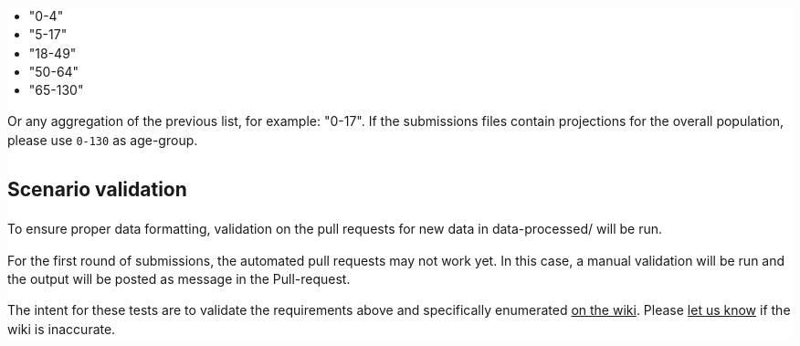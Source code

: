 - "0-4"
- "5-17"
- "18-49"
- "50-64"
- "65-130"

Or any aggregation of the previous list, for example: "0-17". 
If the submissions files contain projections for the overall population, please use `0-130` as age-group. 


## Scenario validation

To ensure proper data formatting, validation on the pull requests for new data in data-processed/ will be run.

For the first round of submissions, the automated pull requests may not work yet. In this case, a manual validation will be run and the output will be posted as message in the Pull-request.  

The intent for these tests are to validate the requirements above and 
specifically enumerated [on the wiki](https://github.com/midas-network/flu-scenario-modeling-hub/wiki/Scenario-File-Checks).
Please [let us know](https://github.com/midas-network/flu-scenario-modeling-hub/issues) if the wiki is inaccurate.


